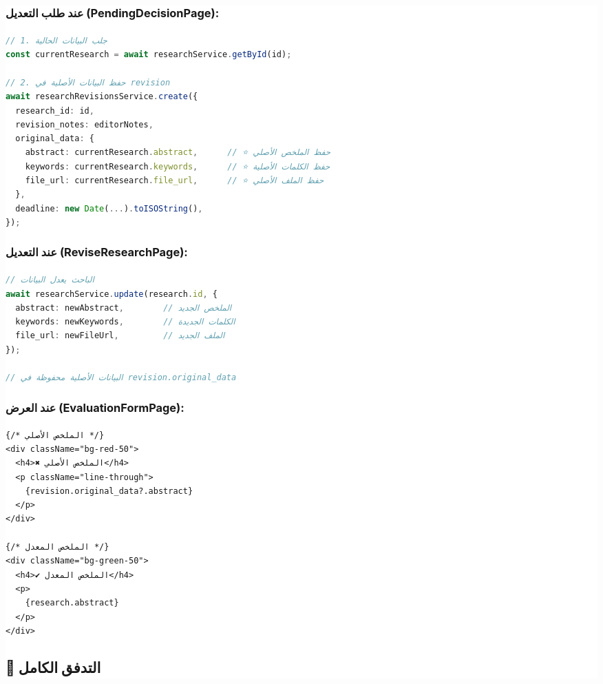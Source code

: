 ### عند طلب التعديل (PendingDecisionPage):

```typescript
// 1. جلب البيانات الحالية
const currentResearch = await researchService.getById(id);

// 2. حفظ البيانات الأصلية في revision
await researchRevisionsService.create({
  research_id: id,
  revision_notes: editorNotes,
  original_data: {
    abstract: currentResearch.abstract,      // ⭐ حفظ الملخص الأصلي
    keywords: currentResearch.keywords,      // ⭐ حفظ الكلمات الأصلية
    file_url: currentResearch.file_url,      // ⭐ حفظ الملف الأصلي
  },
  deadline: new Date(...).toISOString(),
});
```

### عند التعديل (ReviseResearchPage):

```typescript
// الباحث يعدل البيانات
await researchService.update(research.id, {
  abstract: newAbstract,        // الملخص الجديد
  keywords: newKeywords,        // الكلمات الجديدة
  file_url: newFileUrl,         // الملف الجديد
});

// البيانات الأصلية محفوظة في revision.original_data
```

### عند العرض (EvaluationFormPage):

```tsx
{/* الملخص الأصلي */}
<div className="bg-red-50">
  <h4>✖ الملخص الأصلي</h4>
  <p className="line-through">
    {revision.original_data?.abstract}
  </p>
</div>

{/* الملخص المعدل */}
<div className="bg-green-50">
  <h4>✔ الملخص المعدل</h4>
  <p>
    {research.abstract}
  </p>
</div>
```

## 📝 التدفق الكامل
